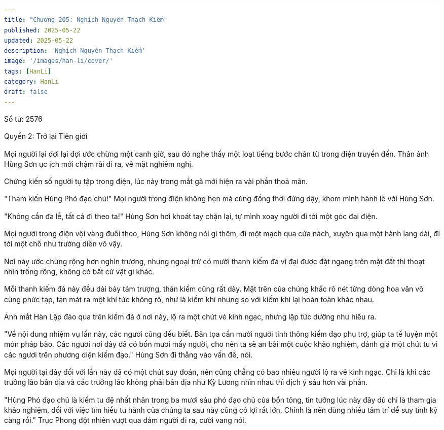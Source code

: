 ```yaml
---
title: "Chương 205: Nghịch Nguyên Thạch Kiếm"
published: 2025-05-22
updated: 2025-05-22
description: 'Nghịch Nguyên Thạch Kiếm'
image: '/images/han-li/cover/'
tags: [HanLi]
category: HanLi
draft: false
---
```


Số từ: 2576 

Quyển 2: Trở lại Tiên giới










Mọi người lại đợi lại đợi ước chừng một canh giờ, sau đó nghe thấy một loạt tiếng bước chân từ trong điện truyền đến. Thân ảnh Hùng Sơn ục ịch mới chậm rãi đi ra, vẻ mặt nghiêm nghị.

Chứng kiến số người tụ tập trong điện, lúc này trong mắt gã mới hiện ra vài phần thoả mãn.

"Tham kiến Hùng Phó đạo chủ!" Mọi người trong điện không hẹn mà cùng đồng thời đứng dậy, khom mình hành lễ với Hùng Sơn.

"Không cần đa lễ, tất cả đi theo ta!" Hùng Sơn hơi khoát tay chặn lại, tự mình xoay người đi tới một góc đại điện.

Mọi người trong điện vội vàng đuổi theo, Hùng Sơn không nói gì thêm, đi một mạch qua cửa nách, xuyên qua một hành lang dài, đi tới một chỗ như trường diễn võ vậy.

Nơi này ước chừng rộng hơn nghìn trượng, nhưng ngoại trừ có mười thanh kiếm đá vĩ đại được đặt ngang trên mặt đất thì thoạt nhìn trống rỗng, không có bất cứ vật gì khác.

Mỗi thanh kiếm đá này đều dài bảy tám trượng, thân kiếm cũng rất dày. Mặt trên của chúng khắc rõ nét từng dòng hoa văn vô cùng phức tạp, tản mát ra một khí tức không rõ, như là kiếm khí nhưng so với kiếm khí lại hoàn toàn khác nhau.

Ánh mắt Hàn Lập đảo qua trên kiếm đá ở nơi này, lộ ra một chút vẻ kinh ngạc, nhưng lập tức dường như hiểu ra.

"Về nội dung nhiệm vụ lần này, các ngươi cũng đều biết. Bản tọa cần mười người tinh thông kiếm đạo phụ trợ, giúp ta tế luyện một món pháp bảo. Các ngươi nơi đây đã có bốn mươi mấy người, cho nên ta sẽ an bài một cuộc khảo nghiệm, đánh giá một chút tu vi các ngươi trên phương diện kiếm đạo." Hùng Sơn đi thẳng vào vấn đề, nói.

Mọi người tại đây đối với lần này đã có một chút suy đoán, nên cũng chẳng có bao nhiêu người lộ ra vẻ kinh ngạc. Chỉ là khi các trưởng lão bản địa và các trưởng lão không phải bản địa như Kỳ Lương nhìn nhau thì địch ý sâu hơn vài phần.

"Hùng Phó đạo chủ là kiếm tu đệ nhất nhân trong ba mươi sáu phó đạo chủ của bổn tông, tin tưởng lúc này đây dù chỉ là tham gia khảo nghiệm, đối với việc tìm hiểu tu hành của chúng ta sau này cũng có lợi rất lớn. Chính là nên dùng nhiều tâm trí để suy tính kỹ càng rồi." Trục Phong đột nhiên vượt qua đám người đi ra, cười vang nói.
